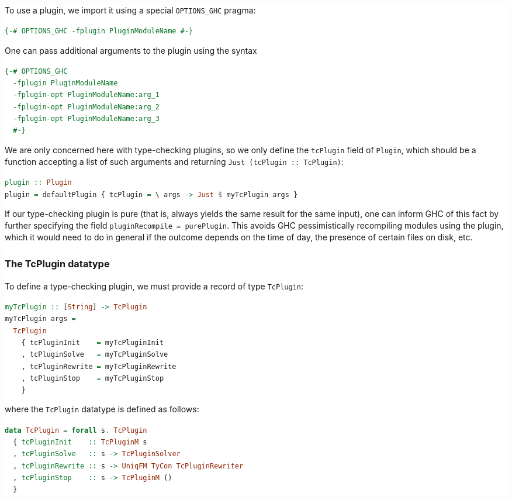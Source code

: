 To use a plugin, we import it using a special `OPTIONS_GHC` pragma:

```haskell
{-# OPTIONS_GHC -fplugin PluginModuleName #-}
```

One can pass additional arguments to the plugin using the syntax

```haskell
{-# OPTIONS_GHC
  -fplugin PluginModuleName
  -fplugin-opt PluginModuleName:arg_1
  -fplugin-opt PluginModuleName:arg_2
  -fplugin-opt PluginModuleName:arg_3
  #-}
```

We are only concerned here with type-checking plugins, so we only define the `tcPlugin` field of `Plugin`,
which should be a function accepting a list of such arguments and returning `Just (tcPlugin :: TcPlugin)`:

```haskell
plugin :: Plugin
plugin = defaultPlugin { tcPlugin = \ args -> Just $ myTcPlugin args }
```

If our type-checking plugin is pure (that is, always yields the same result for the same input),
one can inform GHC of this fact by further specifying the field `pluginRecompile = purePlugin`.
This avoids GHC pessimistically recompiling modules using the plugin, which it would need to do
in general if the outcome depends on the time of day, the presence of certain files on disk, etc.

### The TcPlugin datatype

To define a type-checking plugin, we must provide a record of type `TcPlugin`:

```haskell
myTcPlugin :: [String] -> TcPlugin
myTcPlugin args =
  TcPlugin
    { tcPluginInit    = myTcPluginInit
    , tcPluginSolve   = myTcPluginSolve
    , tcPluginRewrite = myTcPluginRewrite
    , tcPluginStop    = myTcPluginStop
    }
```

where the `TcPlugin` datatype is defined as follows:

```haskell
data TcPlugin = forall s. TcPlugin
  { tcPluginInit    :: TcPluginM s
  , tcPluginSolve   :: s -> TcPluginSolver
  , tcPluginRewrite :: s -> UniqFM TyCon TcPluginRewriter
  , tcPluginStop    :: s -> TcPluginM ()
  }
```

